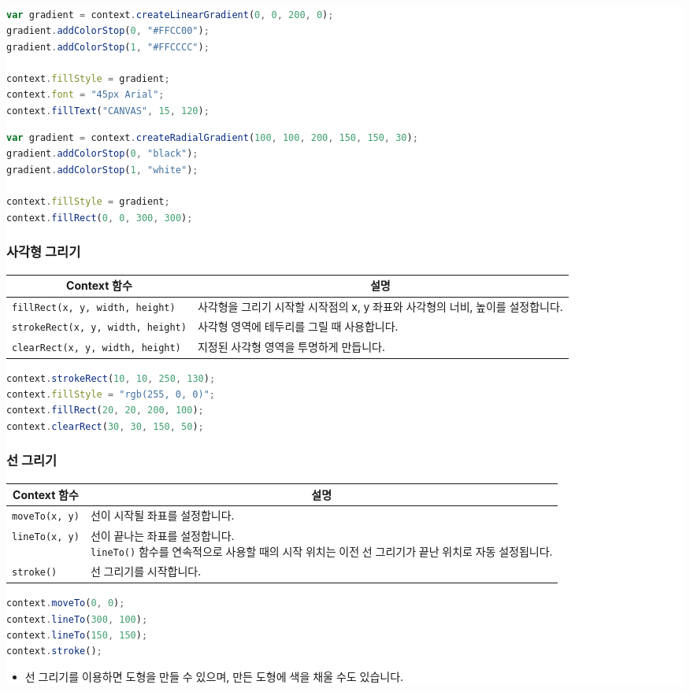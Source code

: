 ```js
var gradient = context.createLinearGradient(0, 0, 200, 0);
gradient.addColorStop(0, "#FFCC00");
gradient.addColorStop(1, "#FFCCCC");

context.fillStyle = gradient;
context.font = "45px Arial";
context.fillText("CANVAS", 15, 120);
```

```js
var gradient = context.createRadialGradient(100, 100, 200, 150, 150, 30);
gradient.addColorStop(0, "black");
gradient.addColorStop(1, "white");

context.fillStyle = gradient;
context.fillRect(0, 0, 300, 300);
```


### 사각형 그리기

| Context 함수 | 설명 |
| --- | --- |
| `fillRect(x, y, width, height)` | 사각형을 그리기 시작할 시작점의 x, y 좌표와 사각형의 너비, 높이를 설정합니다. |
| `strokeRect(x, y, width, height)` | 사각형 영역에 테두리를 그릴 때 사용합니다. |
| `clearRect(x, y, width, height)` | 지정된 사각형 영역을 투명하게 만듭니다. |

```js
context.strokeRect(10, 10, 250, 130);
context.fillStyle = "rgb(255, 0, 0)";
context.fillRect(20, 20, 200, 100);
context.clearRect(30, 30, 150, 50);
```


### 선 그리기

| Context 함수 | 설명 |
| --- | --- |
| `moveTo(x, y)` | 선이 시작될 좌표를 설정합니다. |
| `lineTo(x, y)` | 선이 끝나는 좌표를 설정합니다.<br>`lineTo()` 함수를 연속적으로 사용할 때의 시작 위치는 이전 선 그리기가 끝난 위치로 자동 설정됩니다. |
| `stroke()` | 선 그리기를 시작합니다. |

```js
context.moveTo(0, 0);
context.lineTo(300, 100);
context.lineTo(150, 150);
context.stroke();
```

- 선 그리기를 이용하면 도형을 만들 수 있으며, 만든 도형에 색을 채울 수도 있습니다.
